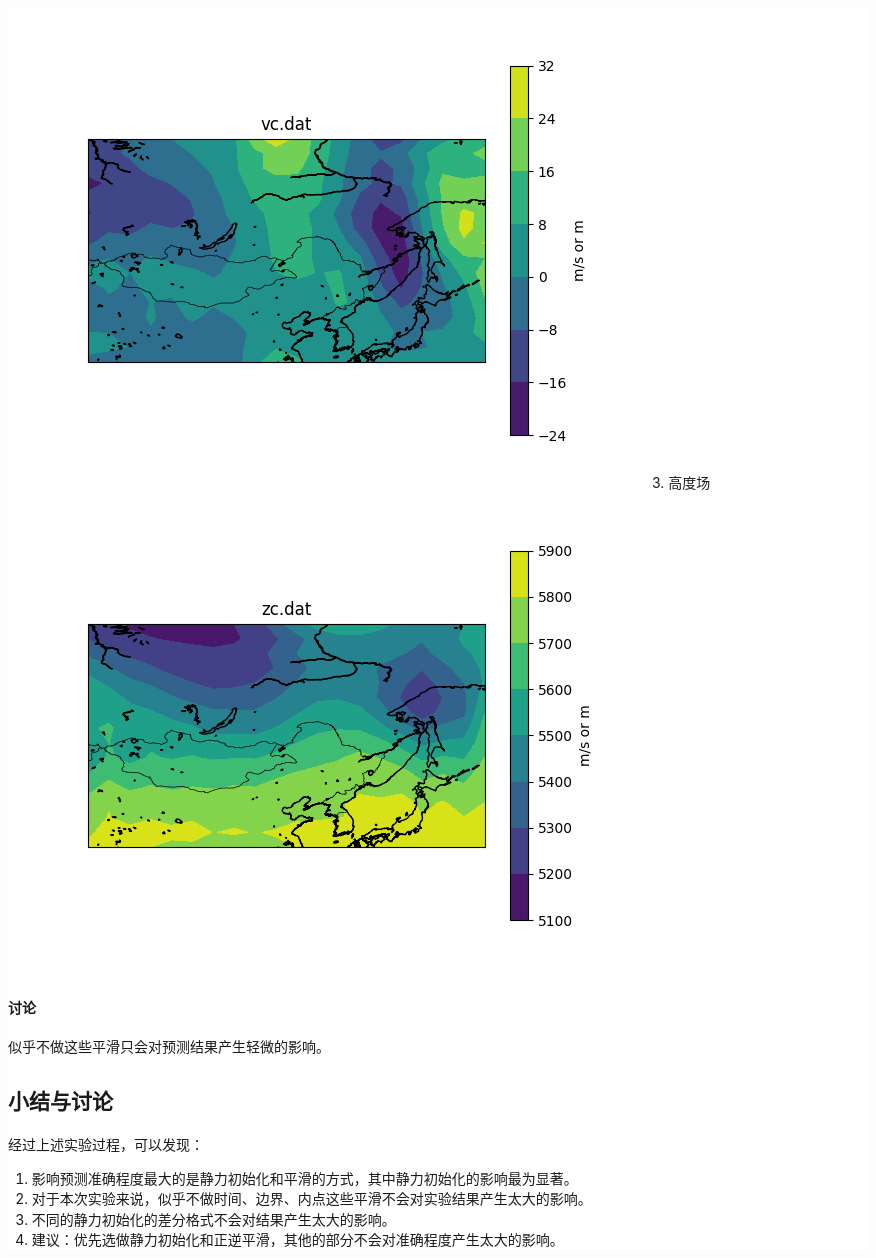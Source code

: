 ![vc](pr/image-46.png)
3. 高度场
![zc](pr/image-47.png)
#### 讨论
似乎不做这些平滑只会对预测结果产生轻微的影响。
## 小结与讨论
经过上述实验过程，可以发现：
1. 影响预测准确程度最大的是静力初始化和平滑的方式，其中静力初始化的影响最为显著。
2. 对于本次实验来说，似乎不做时间、边界、内点这些平滑不会对实验结果产生太大的影响。
3. 不同的静力初始化的差分格式不会对结果产生太大的影响。
4. 建议：优先选做静力初始化和正逆平滑，其他的部分不会对准确程度产生太大的影响。
   
